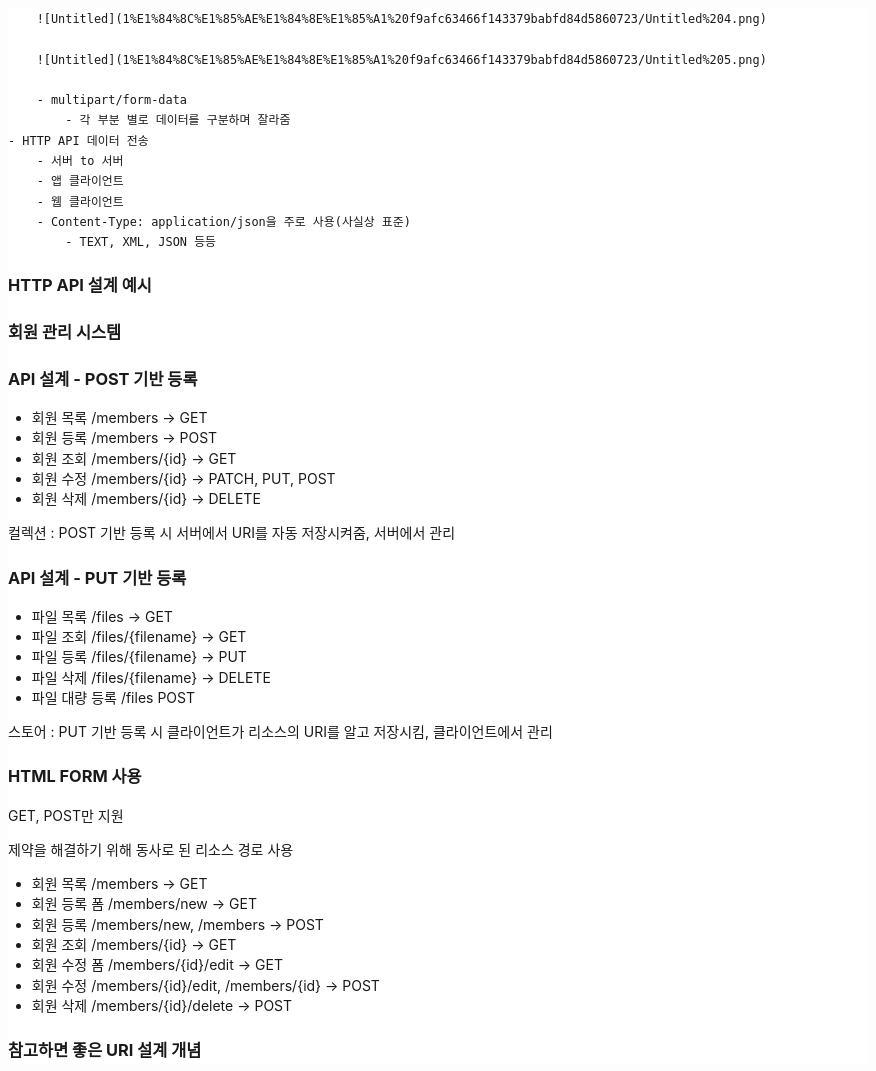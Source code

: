        ![Untitled](1%E1%84%8C%E1%85%AE%E1%84%8E%E1%85%A1%20f9afc63466f143379babfd84d5860723/Untitled%204.png)
        
        ![Untitled](1%E1%84%8C%E1%85%AE%E1%84%8E%E1%85%A1%20f9afc63466f143379babfd84d5860723/Untitled%205.png)
        
        - multipart/form-data
            - 각 부분 별로 데이터를 구분하며 잘라줌
    - HTTP API 데이터 전송
        - 서버 to 서버
        - 앱 클라이언트
        - 웹 클라이언트
        - Content-Type: application/json을 주로 사용(사실상 표준)
            - TEXT, XML, JSON 등등

### HTTP API 설계 예시

### 회원 관리 시스템

### API 설계 - POST 기반 등록

- 회원 목록 /members → GET
- 회원 등록 /members → POST
- 회원 조회 /members/{id} → GET
- 회원 수정 /members/{id} → PATCH, PUT, POST
- 회원 삭제 /members/{id} → DELETE

컬렉션 : POST 기반 등록 시 서버에서 URI를 자동 저장시켜줌, 서버에서 관리

### API 설계 - PUT 기반 등록

- 파일 목록 /files → GET
- 파일 조회 /files/{filename} → GET
- 파일 등록 /files/{filename} → PUT
- 파일 삭제 /files/{filename} → DELETE
- 파일 대량 등록 /files POST

스토어 : PUT 기반 등록 시 클라이언트가 리소스의 URI를 알고 저장시킴, 클라이언트에서 관리

### HTML FORM 사용

GET, POST만 지원

제약을 해결하기 위해 동사로 된 리소스 경로 사용

- 회원 목록 /members → GET
- 회원 등록 폼 /members/new → GET
- 회원 등록 /members/new, /members → POST
- 회원 조회 /members/{id} → GET
- 회원 수정 폼 /members/{id}/edit → GET
- 회원 수정 /members/{id}/edit, /members/{id} → POST
- 회원 삭제 /members/{id}/delete → POST

### 참고하면 좋은 URI 설계 개념

